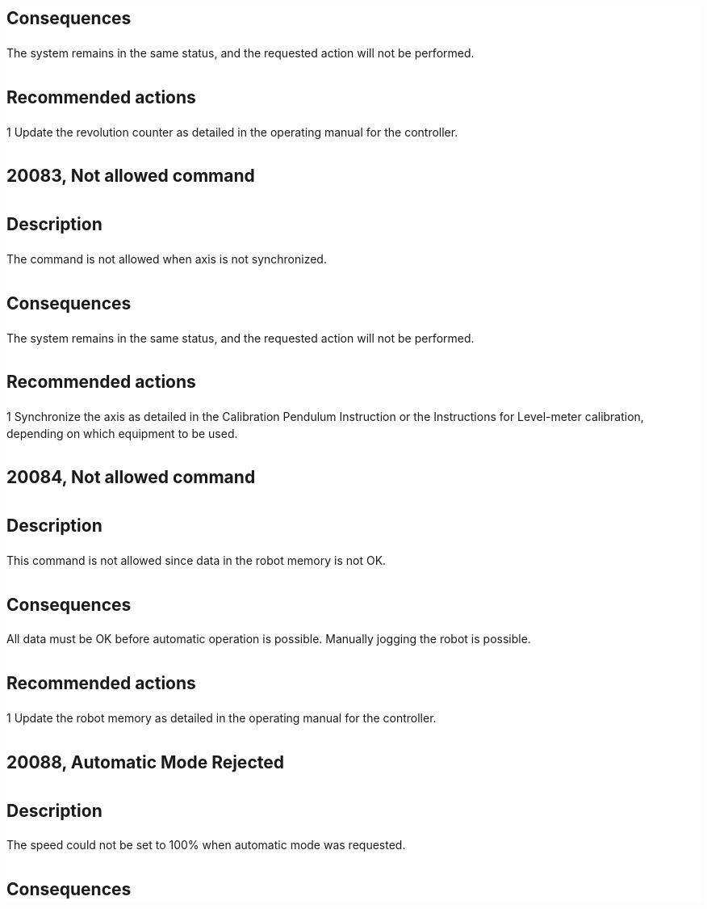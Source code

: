 ## Consequences

The system remains in the same status, and the requested action will not be performed.

## Recommended actions

1 Update the revolution counter as detailed in the operating manual for the controller.

## 20083, Not allowed command

## Description

The command is not allowed when axis is not synchronized.

## Consequences

The system remains in the same status, and the requested action will not be performed.

## Recommended actions

1 Synchronize the axis as detailed in the Calibration Pendulum Instruction or the Instructions for Level-meter calibration, depending on which equipment to be used.

## 

## 20084, Not allowed command

## Description

This command is not allowed since data in the robot memory is not OK.

## Consequences

All data must be OK before automatic operation is possible.
Manually jogging the robot is possible.

## Recommended actions

1 Update the robot memory as detailed in the operating manual for the controller.

## 20088, Automatic Mode Rejected

## Description

The speed could not be set to 100% when automatic mode was requested.

## Consequences
